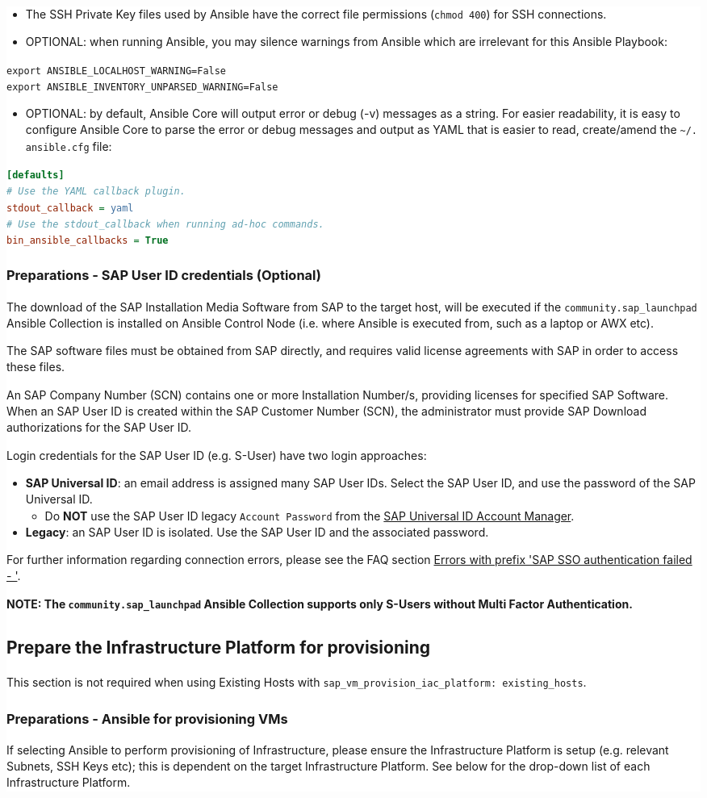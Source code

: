 - The SSH Private Key files used by Ansible have the correct file permissions (`chmod 400`) for SSH connections.

- OPTIONAL: when running Ansible, you may silence warnings from Ansible which are irrelevant for this Ansible Playbook:
```shell
export ANSIBLE_LOCALHOST_WARNING=False
export ANSIBLE_INVENTORY_UNPARSED_WARNING=False
```

- OPTIONAL: by default, Ansible Core will output error or debug (-v) messages as a string. For easier readability, it is easy to configure Ansible Core to parse the error or debug messages and output as YAML that is easier to read, create/amend the `~/.ansible.cfg` file:
```ini
[defaults]
# Use the YAML callback plugin.
stdout_callback = yaml
# Use the stdout_callback when running ad-hoc commands.
bin_ansible_callbacks = True
```

### Preparations - SAP User ID credentials (Optional)
The download of the SAP Installation Media Software from SAP to the target host, will be executed if the `community.sap_launchpad` Ansible Collection is installed on Ansible Control Node (i.e. where Ansible is executed from, such as a laptop or AWX etc).  

The SAP software files must be obtained from SAP directly, and requires valid license agreements with SAP in order to access these files.  

An SAP Company Number (SCN) contains one or more Installation Number/s, providing licenses for specified SAP Software. When an SAP User ID is created within the SAP Customer Number (SCN), the administrator must provide SAP Download authorizations for the SAP User ID.  

Login credentials for the SAP User ID (e.g. S-User) have two login approaches:  
- **SAP Universal ID**: an email address is assigned many SAP User IDs. Select the SAP User ID, and use the password of the SAP Universal ID.
   - Do **NOT** use the SAP User ID legacy `Account Password` from the [SAP Universal ID Account Manager](https://account.sap.com/manage/accounts).
- **Legacy**: an SAP User ID is isolated. Use the SAP User ID and the associated password.

For further information regarding connection errors, please see the FAQ section [Errors with prefix 'SAP SSO authentication failed - '](./docs/FAQ.md#errors-with-prefix-sap-sso-authentication-failed---).

**NOTE: The `community.sap_launchpad` Ansible Collection supports only S-Users without Multi Factor Authentication.**


## Prepare the Infrastructure Platform for provisioning
This section is not required when using Existing Hosts with `sap_vm_provision_iac_platform: existing_hosts`.

### Preparations - Ansible for provisioning VMs

If selecting Ansible to perform provisioning of Infrastructure, please ensure the Infrastructure Platform is setup (e.g. relevant Subnets, SSH Keys etc); this is dependent on the target Infrastructure Platform. See below for the drop-down list of each Infrastructure Platform.
